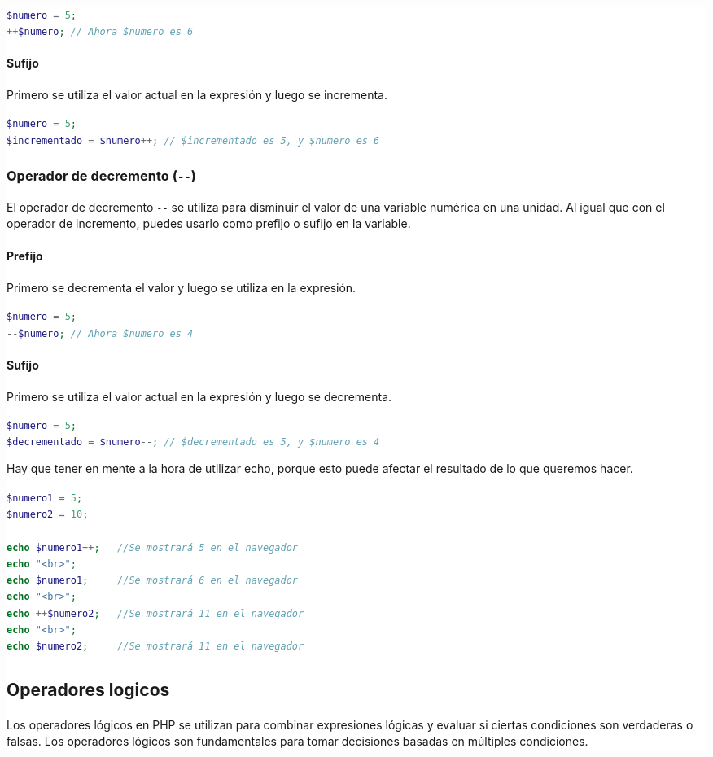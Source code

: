 ``` php
$numero = 5;
++$numero; // Ahora $numero es 6
```

#### Sufijo 
Primero se utiliza el valor actual en la expresión y luego se incrementa.

``` php
$numero = 5;
$incrementado = $numero++; // $incrementado es 5, y $numero es 6
```

### Operador de decremento (`--`)

El operador de decremento `--` se utiliza para disminuir el valor de una variable numérica en una unidad. Al igual que con el operador de incremento, puedes usarlo como prefijo o sufijo en la variable.

#### Prefijo 
Primero se decrementa el valor y luego se utiliza en la expresión.

``` php
$numero = 5;
--$numero; // Ahora $numero es 4
```

#### Sufijo 
Primero se utiliza el valor actual en la expresión y luego se decrementa.

``` php
$numero = 5;
$decrementado = $numero--; // $decrementado es 5, y $numero es 4
```

Hay que tener en mente a la hora de utilizar echo, porque esto puede afectar el resultado de lo que queremos hacer.

``` php
$numero1 = 5;
$numero2 = 10;

echo $numero1++;   //Se mostrará 5 en el navegador
echo "<br>";
echo $numero1;     //Se mostrará 6 en el navegador
echo "<br>";
echo ++$numero2;   //Se mostrará 11 en el navegador
echo "<br>";
echo $numero2;     //Se mostrará 11 en el navegador
```


## Operadores logicos 

Los operadores lógicos en PHP se utilizan para combinar expresiones lógicas y evaluar si ciertas condiciones son verdaderas o falsas. Los operadores lógicos son fundamentales para tomar decisiones basadas en múltiples condiciones. 
